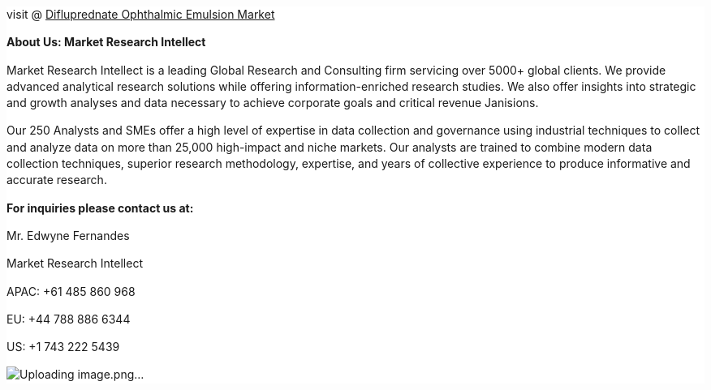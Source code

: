 visit&nbsp;@</strong>&nbsp;</span><span class="font-[700]"><a href="https://www.marketresearchintellect.com/product/difluprednate-ophthalmic-emulsion-market/?utm_source=Linkedin&utm_medium=858" target="_blank" data-tracking-control-name="article-ssr-frontend-pulse_little-text-block" data-tracking-will-navigate="" data-test-link="">Difluprednate Ophthalmic Emulsion Market</a></span></p><p><strong><span class="font-[700]">About Us: Market Research Intellect</span></strong></p><p><span class="">Market Research Intellect is a leading Global Research and Consulting firm servicing over 5000+ global clients. We provide advanced analytical research solutions while offering information-enriched research studies.&nbsp;</span>We also offer insights into strategic and growth analyses and data necessary to achieve corporate goals and critical revenue Janisions.</p><p><span class="">Our 250 Analysts and SMEs offer a high level of expertise in data collection and governance using industrial techniques to collect and analyze data on more than 25,000 high-impact and niche markets. Our analysts are trained to combine modern data collection techniques, superior research methodology, expertise, and years of collective experience to produce informative and accurate research.</span></p><p><strong>For inquiries please contact us at:</strong></p><p>Mr. Edwyne Fernandes</p><p>Market Research Intellect</p><p>APAC: +61 485 860 968</p><p>EU: +44 788 886 6344</p><p>US: +1 743 222 5439</p>
![Uploading image.png…]()
